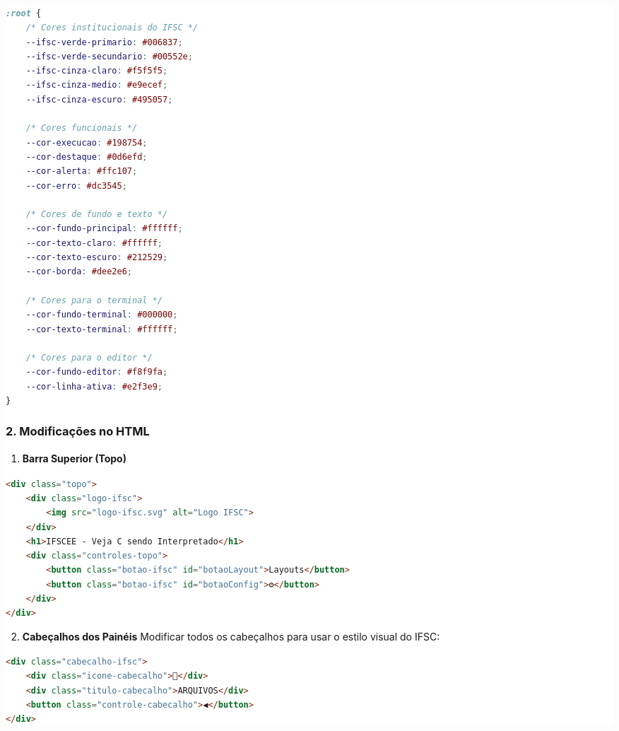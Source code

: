 ```css
:root {
    /* Cores institucionais do IFSC */
    --ifsc-verde-primario: #006837;
    --ifsc-verde-secundario: #00552e;
    --ifsc-cinza-claro: #f5f5f5;
    --ifsc-cinza-medio: #e9ecef;
    --ifsc-cinza-escuro: #495057;
    
    /* Cores funcionais */
    --cor-execucao: #198754;
    --cor-destaque: #0d6efd;
    --cor-alerta: #ffc107;
    --cor-erro: #dc3545;
    
    /* Cores de fundo e texto */
    --cor-fundo-principal: #ffffff;
    --cor-texto-claro: #ffffff;
    --cor-texto-escuro: #212529;
    --cor-borda: #dee2e6;
    
    /* Cores para o terminal */
    --cor-fundo-terminal: #000000;
    --cor-texto-terminal: #ffffff;
    
    /* Cores para o editor */
    --cor-fundo-editor: #f8f9fa;
    --cor-linha-ativa: #e2f3e9;
}
```

### 2. Modificações no HTML

1. **Barra Superior (Topo)**
```html
<div class="topo">
    <div class="logo-ifsc">
        <img src="logo-ifsc.svg" alt="Logo IFSC">
    </div>
    <h1>IFSCEE - Veja C sendo Interpretado</h1>
    <div class="controles-topo">
        <button class="botao-ifsc" id="botaoLayout">Layouts</button>
        <button class="botao-ifsc" id="botaoConfig">⚙</button>
    </div>
</div>
```

2. **Cabeçalhos dos Painéis**
   Modificar todos os cabeçalhos para usar o estilo visual do IFSC:
```html
<div class="cabecalho-ifsc">
    <div class="icone-cabecalho">📁</div>
    <div class="titulo-cabecalho">ARQUIVOS</div>
    <button class="controle-cabecalho">◀</button>
</div>
```
